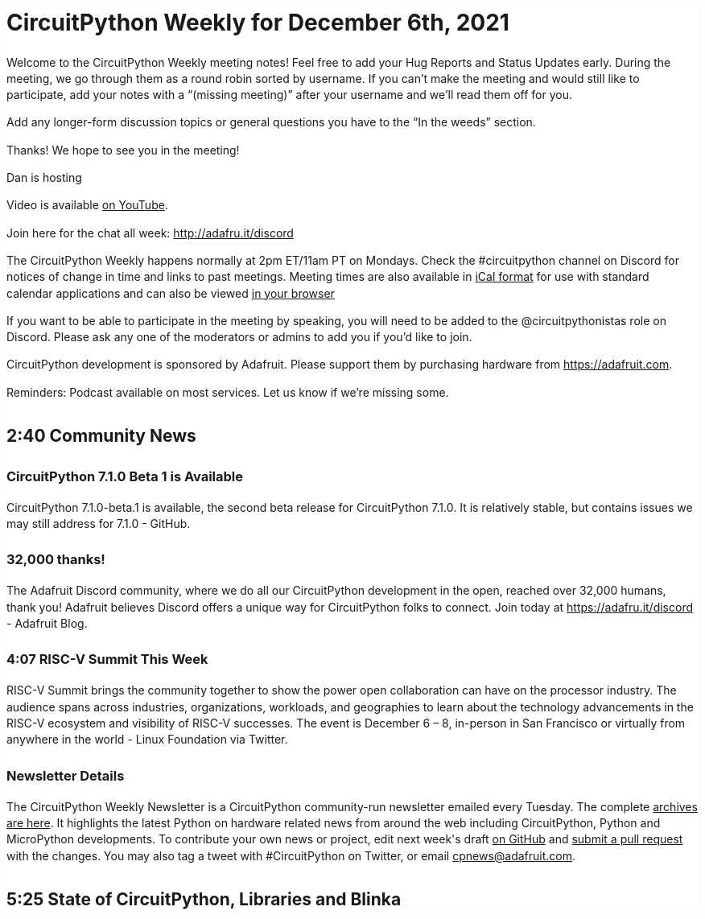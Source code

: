 # CircuitPython Weekly for December 6th, 2021
Welcome to the CircuitPython Weekly meeting notes! Feel free to add your Hug Reports and Status Updates early. During the meeting, we go through them as a round robin sorted by username. If you can’t make the meeting and would still like to participate, add your notes with a “(missing meeting)” after your username and we’ll read them off for you. 


Add any longer-form discussion topics or general questions you have to the “In the weeds” section. 


Thanks! We hope to see you in the meeting!


Dan is hosting


Video is available [on YouTube](https://youtu.be/KW0L6y5bp-M).


Join here for the chat all week: http://adafru.it/discord


The CircuitPython Weekly happens normally at 2pm ET/11am PT on Mondays. Check the #circuitpython channel on Discord for notices of change in time and links to past meetings. Meeting times are also available in [iCal format](https://raw.githubusercontent.com/adafruit/adafruit-circuitpython-weekly-meeting/master/meeting.ical) for use with standard calendar applications and can also be viewed [in your browser](https://open-web-calendar.herokuapp.com/calendar.html?url=https%3A%2F%2Fraw.githubusercontent.com%2Fadafruit%2Fadafruit-circuitpython-weekly-meeting%2Fmain%2Fmeeting.ical&title=CircuitPython%20Meeting%20Schedule&tab=agenda&tabs=month&tabs=agenda)


If you want to be able to participate in the meeting by speaking, you will need to be added to the @circuitpythonistas role on Discord. Please ask any one of the moderators or admins to add you if you’d like to join.


CircuitPython development is sponsored by Adafruit. Please support them by purchasing hardware from https://adafruit.com.


Reminders: Podcast available on most services. Let us know if we’re missing some.
## 2:40 Community News
### CircuitPython 7.1.0 Beta 1 is Available
CircuitPython 7.1.0-beta.1 is available, the second beta release for CircuitPython 7.1.0. It is relatively stable, but contains issues we may still address for 7.1.0 - GitHub.
### 32,000 thanks!
The Adafruit Discord community, where we do all our CircuitPython development in the open, reached over 32,000 humans, thank you! Adafruit believes Discord offers a unique way for CircuitPython folks to connect. Join today at https://adafru.it/discord - Adafruit Blog.
### 4:07 RISC-V Summit This Week
RISC-V Summit brings the community together to show the power open collaboration can have on the processor industry. The audience spans across industries, organizations, workloads, and geographies to learn about the technology advancements in the RISC-V ecosystem and visibility of RISC-V successes. The event is December 6 – 8, in-person in San Francisco or virtually from anywhere in the world - Linux Foundation via Twitter.
### Newsletter Details
The CircuitPython Weekly Newsletter is a CircuitPython community-run newsletter emailed every Tuesday. The complete [archives are here](https://www.adafruitdaily.com/category/circuitpython/). It highlights the latest Python on hardware related news from around the web including CircuitPython, Python and MicroPython developments. 
To contribute your own news or project, edit next week's draft [on GitHub](https://github.com/adafruit/circuitpython-weekly-newsletter/tree/gh-pages/_drafts) and [submit a pull request](https://help.github.com/articles/editing-files-in-your-repository/) with the changes. You may also tag a tweet with #CircuitPython on Twitter, or email cpnews@adafruit.com.
## 5:25 State of CircuitPython, Libraries and Blinka